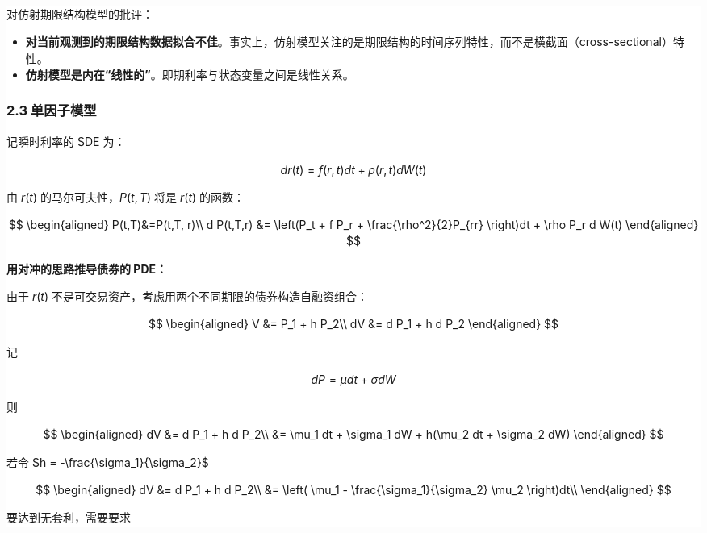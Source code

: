 对仿射期限结构模型的批评：
* **对当前观测到的期限结构数据拟合不佳**。事实上，仿射模型关注的是期限结构的时间序列特性，而不是横截面（cross-sectional）特性。
* **仿射模型是内在“线性的”**。即期利率与状态变量之间是线性关系。

### 2.3 单因子模型

记瞬时利率的 SDE 为：

$$
d r(t) = f(r,t) dt + \rho(r,t) dW(t)
$$

由 $r(t)$ 的马尔可夫性，$P (t, T)$ 将是 $r(t)$ 的函数：

$$
\begin{aligned}
P(t,T)&=P(t,T, r)\\
d P(t,T,r) &= \left(P_t + f P_r + \frac{\rho^2}{2}P_{rr} \right)dt + \rho P_r d W(t)
\end{aligned}
$$

**用对冲的思路推导债券的 PDE：**

由于 $r(t)$ 不是可交易资产，考虑用两个不同期限的债券构造自融资组合：

$$
\begin{aligned}
V &=  P_1 + h P_2\\
dV &= d P_1 + h d P_2
\end{aligned}
$$

记

$$
d P = \mu dt + \sigma dW
$$

则

$$
\begin{aligned}
dV &= d P_1 + h d P_2\\
&= \mu_1 dt + \sigma_1 dW + h(\mu_2 dt + \sigma_2 dW)
\end{aligned}
$$

若令 $h = -\frac{\sigma_1}{\sigma_2}$

$$
\begin{aligned}
dV &= d P_1 + h d P_2\\
&= \left( \mu_1 - \frac{\sigma_1}{\sigma_2} \mu_2 \right)dt\\
\end{aligned}
$$

要达到无套利，需要要求
